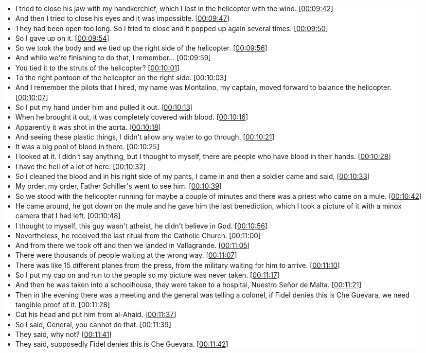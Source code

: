 *  I tried to close his jaw with my handkerchief, which I lost in the helicopter with the wind. [[00:09:42](https://www.youtube.com/watch?v=bwohQJrJeo8&t=582.86s)]
*  And then I tried to close his eyes and it was impossible. [[00:09:47](https://www.youtube.com/watch?v=bwohQJrJeo8&t=587.74s)]
*  They had been open too long. So I tried to close and it popped up again several times. [[00:09:50](https://www.youtube.com/watch?v=bwohQJrJeo8&t=590.9s)]
*  So I gave up on it. [[00:09:54](https://www.youtube.com/watch?v=bwohQJrJeo8&t=594.46s)]
*  So we took the body and we tied up the right side of the helicopter. [[00:09:56](https://www.youtube.com/watch?v=bwohQJrJeo8&t=596.02s)]
*  And while we're finishing to do that, I remember... [[00:09:59](https://www.youtube.com/watch?v=bwohQJrJeo8&t=599.86s)]
*  You tied it to the struts of the helicopter? [[00:10:01](https://www.youtube.com/watch?v=bwohQJrJeo8&t=601.86s)]
*  To the right pontoon of the helicopter on the right side. [[00:10:03](https://www.youtube.com/watch?v=bwohQJrJeo8&t=603.78s)]
*  And I remember the pilots that I hired, my name was Montalino, my captain, moved forward to balance the helicopter. [[00:10:07](https://www.youtube.com/watch?v=bwohQJrJeo8&t=607.94s)]
*  So I put my hand under him and pulled it out. [[00:10:13](https://www.youtube.com/watch?v=bwohQJrJeo8&t=613.6999999999999s)]
*  When he brought it out, it was completely covered with blood. [[00:10:16](https://www.youtube.com/watch?v=bwohQJrJeo8&t=616.1s)]
*  Apparently it was shot in the aorta. [[00:10:18](https://www.youtube.com/watch?v=bwohQJrJeo8&t=618.9s)]
*  And seeing these plastic things, I didn't allow any water to go through. [[00:10:21](https://www.youtube.com/watch?v=bwohQJrJeo8&t=621.26s)]
*  It was a big pool of blood in there. [[00:10:25](https://www.youtube.com/watch?v=bwohQJrJeo8&t=625.9399999999999s)]
*  I looked at it. I didn't say anything, but I thought to myself, there are people who have blood in their hands. [[00:10:28](https://www.youtube.com/watch?v=bwohQJrJeo8&t=628.02s)]
*  I have the hell of a lot of here. [[00:10:32](https://www.youtube.com/watch?v=bwohQJrJeo8&t=632.26s)]
*  So I cleaned the blood and in his right side of my pants, I came in and then a soldier came and said, [[00:10:33](https://www.youtube.com/watch?v=bwohQJrJeo8&t=633.9399999999999s)]
*  My order, my order, Father Schiller's went to see him. [[00:10:39](https://www.youtube.com/watch?v=bwohQJrJeo8&t=639.5799999999999s)]
*  So we stood with the helicopter running for maybe a couple of minutes and there was a priest who came on a mule. [[00:10:42](https://www.youtube.com/watch?v=bwohQJrJeo8&t=642.3399999999999s)]
*  He came around, he got down on the mule and he gave him the last benediction, which I took a picture of it with a minox camera that I had left. [[00:10:48](https://www.youtube.com/watch?v=bwohQJrJeo8&t=648.38s)]
*  I thought to myself, this guy wasn't atheist, he didn't believe in God. [[00:10:56](https://www.youtube.com/watch?v=bwohQJrJeo8&t=656.9799999999999s)]
*  Nevertheless, he received the last ritual from the Catholic Church. [[00:11:00](https://www.youtube.com/watch?v=bwohQJrJeo8&t=660.9399999999999s)]
*  And from there we took off and then we landed in Vallagrande. [[00:11:05](https://www.youtube.com/watch?v=bwohQJrJeo8&t=665.14s)]
*  There were thousands of people waiting at the wrong way. [[00:11:07](https://www.youtube.com/watch?v=bwohQJrJeo8&t=667.8199999999999s)]
*  There was like 15 different planes from the press, from the military waiting for him to arrive. [[00:11:10](https://www.youtube.com/watch?v=bwohQJrJeo8&t=670.5799999999999s)]
*  So I put my cap on and run to the people so my picture was never taken. [[00:11:17](https://www.youtube.com/watch?v=bwohQJrJeo8&t=677.42s)]
*  And then he was taken into a schoolhouse, they were taken to a hospital, Nuestro Señor de Malta. [[00:11:21](https://www.youtube.com/watch?v=bwohQJrJeo8&t=681.74s)]
*  Then in the evening there was a meeting and the general was telling a colonel, if Fidel denies this is Che Guevara, we need tangible proof of it. [[00:11:28](https://www.youtube.com/watch?v=bwohQJrJeo8&t=688.02s)]
*  Cut his head and put him from al-Ahaid. [[00:11:37](https://www.youtube.com/watch?v=bwohQJrJeo8&t=697.38s)]
*  So I said, General, you cannot do that. [[00:11:39](https://www.youtube.com/watch?v=bwohQJrJeo8&t=699.6999999999999s)]
*  They said, why not? [[00:11:41](https://www.youtube.com/watch?v=bwohQJrJeo8&t=701.26s)]
*  They said, supposedly Fidel denies this is Che Guevara. [[00:11:42](https://www.youtube.com/watch?v=bwohQJrJeo8&t=702.2199999999999s)]